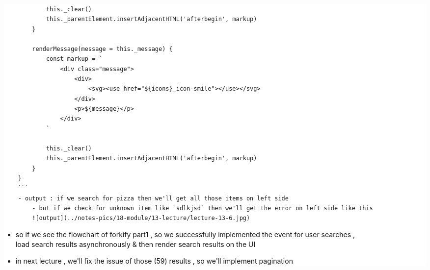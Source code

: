                 this._clear()
                this._parentElement.insertAdjacentHTML('afterbegin', markup)
            }

            renderMessage(message = this._message) {
                const markup = `
                    <div class="message">
                        <div>
                            <svg><use href="${icons}_icon-smile"></use></svg>
                        </div>
                        <p>${message}</p>
                    </div> 
                `

                this._clear()
                this._parentElement.insertAdjacentHTML('afterbegin', markup)
            }
        }
        ```
        - output : if we search for pizza then we'll get all those items on left side 
            - but if we check for unknown item like `sdlkjsd` then we'll get the error on left side like this
            ![output](../notes-pics/18-module/13-lecture/lecture-13-6.jpg)

- so if we see the flowchart of forkify part1 , so we successfully implemented the event for user searches , <br>
    load search results asynchronously & then render search results on the UI

- in next lecture , we'll fix the issue of those (59) results , so we'll implement pagination
